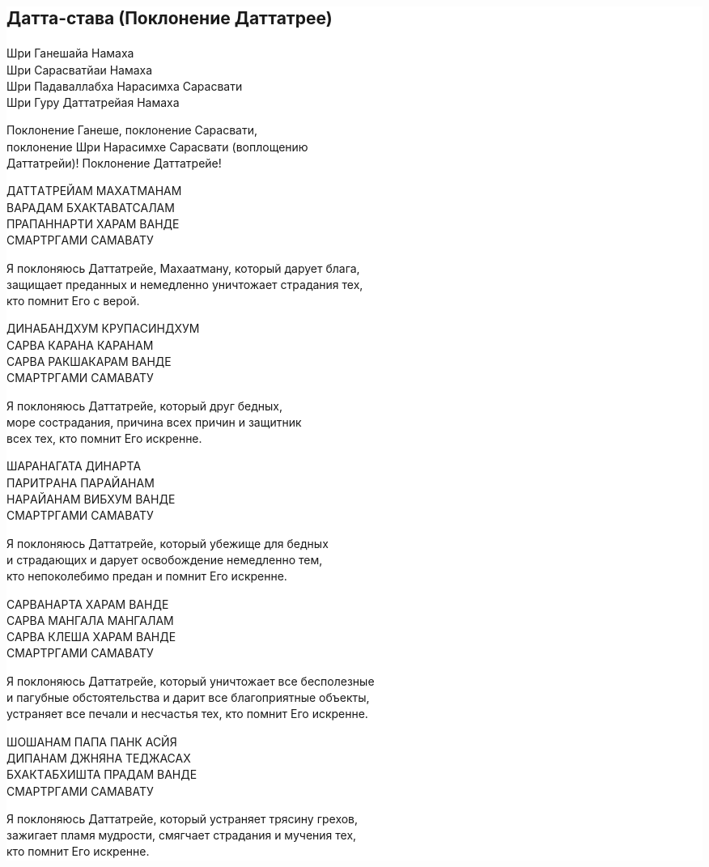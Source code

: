 ## Датта-става (Поклонение Даттатрее)
 Шри Ганешайа Намаха \
 Шри Сарасватйаи Намаха \
 Шри Пaдаваллабха Нарасимха Сарасвати \
 Шри Гуру Даттатрейaя Намаха

 Поклонение Ганеше, поклонение Сарасвати, \
 поклонение Шри Нарасимхе Сарасвати (воплощению \
 Даттатрейи)! Поклонение Даттатрейе!

 ДАТТAТРЕЙАМ МАХAТМAНАМ \
 ВАРАДАМ БХАКТАВАТСАЛАМ \
 ПРАПАННAРТИ ХАРАМ ВАНДЕ \
 СМАРТРГAМИ САМАВАТУ

 Я поклоняюсь Даттатрейе, Махаатману, который дарует блага, \
 защищает преданных и немедленно уничтожает страдания тех, \
 кто помнит Его с верой.

 ДИНАБАНДХУМ КРУПAСИНДХУМ \
 САРВА КAРАНА КAРАНАМ \
 САРВА РАКШAКАРАМ ВАНДЕ \
 СМАРТРГAМИ САМАВАТУ

 Я поклоняюсь Даттатрейе, который друг бедных, \
 море сострадания, причина всех причин и защитник \
 всех тех, кто помнит Его искренне.

 ШАРАНAГАТА ДИНAРТА \
 ПАРИТРAНА ПАРAЙАНАМ \
 НAРAЙАНАМ ВИБХУМ ВАНДЕ \
 СМАРТРГAМИ САМАВАТУ

 Я поклоняюсь Даттатрейе, который убежище для бедных \
 и страдающих и дарует освобождение немедленно тем, \
 кто непоколебимо предан и помнит Его искренне.

 САРВAНАРТА ХАРАМ ВАНДЕ \
 САРВА МАНГАЛА МАНГАЛАМ \
 САРВА КЛЕША ХАРАМ ВАНДЕ \
 СМАРТРГAМИ САМАВАТУ

 Я поклоняюсь Даттатрейе, который уничтожает все бесполезные \
 и пагубные обстоятельства и дарит все благоприятные объекты, \
 устраняет все печали и несчастья тех, кто помнит Его искренне.

 ШОШАНАМ ПAПА ПАНК АСЙЯ \
 ДИПАНАМ ДЖНЯНА ТЕДЖАСАХ \
 БХАКТAБХИШТА ПРАДАМ ВАНДЕ \
 СМАРТРГAМИ САМАВАТУ

 Я поклоняюсь Даттатрейе, который устраняет трясину грехов, \
 зажигает пламя мудрости, смягчает страдания и мучения тех, \
 кто помнит Его искренне.
